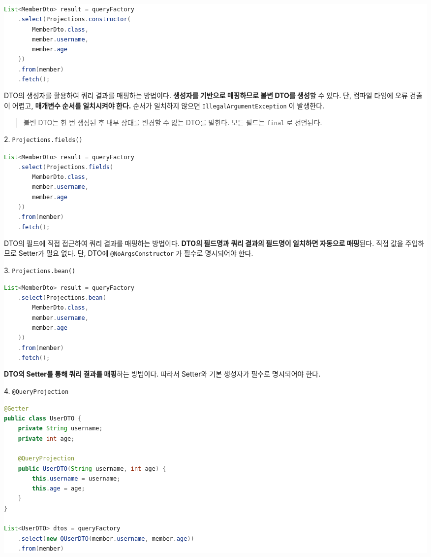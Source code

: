 ```java
List<MemberDto> result = queryFactory
    .select(Projections.constructor(
        MemberDto.class,
        member.username,
        member.age
    ))
    .from(member)
    .fetch();

```

DTO의 생성자를 활용하여 쿼리 결과를 매핑하는 방법이다. **생성자를 기반으로 매핑하므로 불변 DTO를 생성**할 수 있다. 단, 컴파일 타임에 오류 검출이 어렵고, **매개변수 순서를 일치시켜야 한다.** 순서가 일치하지 않으면 `IllegalArgumentException` 이 발생한다.

> 불변 DTO는 한 번 생성된 후 내부 상태를 변경할 수 없는 DTO를 말한다. 모든 필드는 `final` 로 선언된다.
> 

2\. `Projections.fields()`

```java
List<MemberDto> result = queryFactory
    .select(Projections.fields(
        MemberDto.class,
        member.username,
        member.age
    ))
    .from(member)
    .fetch();

```

DTO의 필드에 직접 접근하여 쿼리 결과를 매핑하는 방법이다. **DTO의 필드명과 쿼리 결과의 필드명이 일치하면 자동으로 매핑**된다. 직접 값을 주입하므로 Setter가 필요 없다. 단, DTO에 `@NoArgsConstructor` 가 필수로 명시되어야 한다.

3\. `Projections.bean()`

```java
List<MemberDto> result = queryFactory
    .select(Projections.bean(
        MemberDto.class,
        member.username,
        member.age
    ))
    .from(member)
    .fetch();

```

**DTO의 Setter를 통해 쿼리 결과를 매핑**하는 방법이다. 따라서 Setter와 기본 생성자가 필수로 명시되어야 한다.

4\. `@QueryProjection`

```java
@Getter
public class UserDTO {
    private String username;
    private int age;

    @QueryProjection
    public UserDTO(String username, int age) {
        this.username = username;
        this.age = age;
    }
}

List<UserDTO> dtos = queryFactory
    .select(new QUserDTO(member.username, member.age))
    .from(member)
```